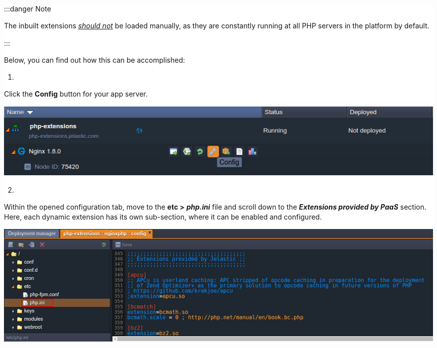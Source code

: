 :::danger Note

The inbuilt extensions _<u>should not</u>_ be loaded manually, as they are constantly running at all PHP servers in the platform by default.

:::

Below, you can find out how this can be accomplished:

1.

Click the **Config** button for your app server.

<div style={{
    display:'flex',
    justifyContent: 'center',
    margin: '0 0 1rem 0'
}}>

![Locale Dropdown](./img/PHPExtensions/config.png)

</div>

2.

Within the opened configuration tab, move to the **etc >** **_php.ini_** file and scroll down to the **_Extensions provided by PaaS_** section. Here, each dynamic extension has its own sub-section, where it can be enabled and configured.

<div style={{
    display:'flex',
    justifyContent: 'center',
    margin: '0 0 1rem 0'
}}>

![Locale Dropdown](./img/PHPExtensions/phpini.png)
